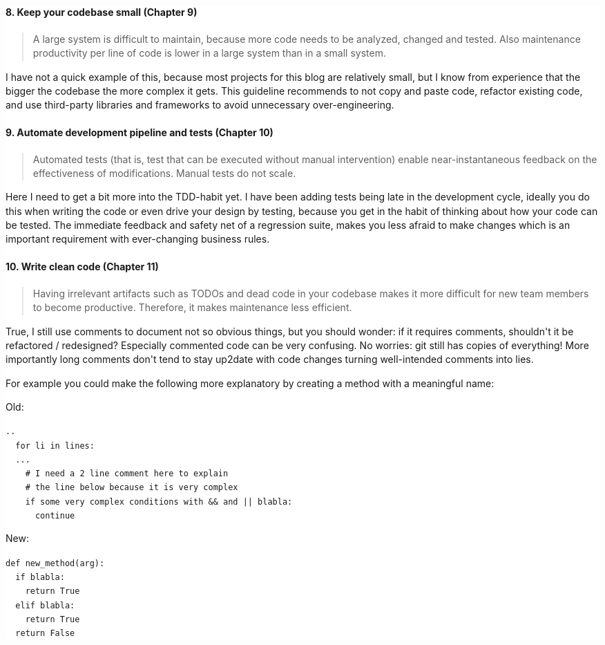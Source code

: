 #### 8. Keep your codebase small (Chapter 9)

> A large system is difficult to maintain, because more code needs to be analyzed, changed and tested. Also maintenance productivity per line of code is lower in a large system than in a small system.

I have not a quick example of this, because most projects for this blog are relatively small, but I know from experience that the bigger the codebase the more complex it gets. This guideline recommends to not copy and paste code, refactor existing code, and use third-party libraries and frameworks to avoid unnecessary over-engineering.

#### 9. Automate development pipeline and tests (Chapter 10)

> Automated tests (that is, test that can be executed without manual intervention) enable near-instantaneous feedback on the effectiveness of modifications. Manual tests do not scale.

Here I need to get a bit more into the TDD-habit yet. I have been adding tests being late in the development cycle, ideally you do this when writing the code or even drive your design by testing, because you get in the habit of thinking about how your code can be tested. The immediate feedback and safety net of a regression suite, makes you less afraid to make changes which is an important requirement with ever-changing business rules.

#### 10. Write clean code (Chapter 11)

> Having irrelevant artifacts such as TODOs and dead code in your codebase makes it more difficult for new team members to become productive. Therefore, it makes maintenance less efficient.

True, I still use comments to document not so obvious things, but you should wonder: if it requires comments, shouldn't it be refactored / redesigned? Especially commented code can be very confusing. No worries: git still has copies of everything! More importantly long comments don't tend to stay up2date with code changes turning well-intended comments into lies. 

For example you could make the following more explanatory by creating a method with a meaningful name: 

Old: 

    ..
      for li in lines:
      ...
        # I need a 2 line comment here to explain
        # the line below because it is very complex
        if some very complex conditions with && and || blabla:
          continue

New:

    def new_method(arg):
      if blabla:
        return True
      elif blabla:
        return True
      return False
